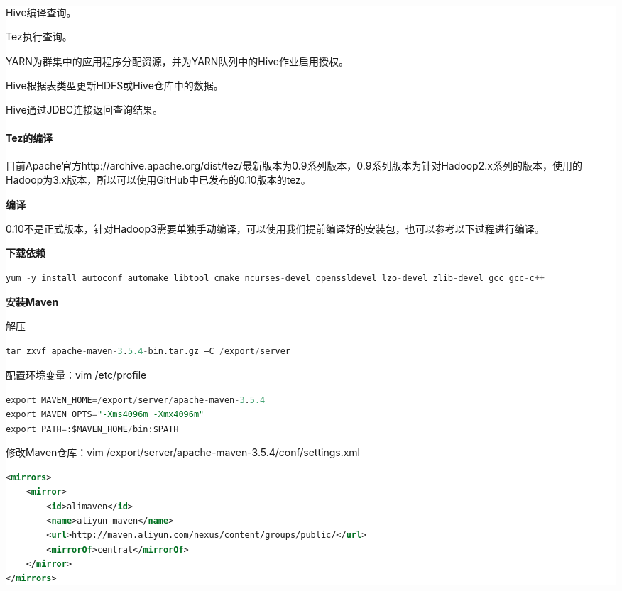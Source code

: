 


Hive编译查询。

Tez执行查询。

YARN为群集中的应用程序分配资源，并为YARN队列中的Hive作业启用授权。

Hive根据表类型更新HDFS或Hive仓库中的数据。

Hive通过JDBC连接返回查询结果。



#### Tez的编译

目前Apache官方http://archive.apache.org/dist/tez/最新版本为0.9系列版本，0.9系列版本为针对Hadoop2.x系列的版本，使用的Hadoop为3.x版本，所以可以使用GitHub中已发布的0.10版本的tez。



**编译**

0.10不是正式版本，针对Hadoop3需要单独手动编译，可以使用我们提前编译好的安装包，也可以参考以下过程进行编译。



**下载依赖**

```sql
yum -y install autoconf automake libtool cmake ncurses-devel openssldevel lzo-devel zlib-devel gcc gcc-c++
```

**安装Maven**



解压

```sql
tar zxvf apache-maven-3.5.4-bin.tar.gz –C /export/server
```



配置环境变量：vim /etc/profile

```sql
export MAVEN_HOME=/export/server/apache-maven-3.5.4
export MAVEN_OPTS="-Xms4096m -Xmx4096m"
export PATH=:$MAVEN_HOME/bin:$PATH
```

修改Maven仓库：vim /export/server/apache-maven-3.5.4/conf/settings.xml

```xml
<mirrors>
	<mirror>
		<id>alimaven</id>
		<name>aliyun maven</name>
		<url>http://maven.aliyun.com/nexus/content/groups/public/</url>
		<mirrorOf>central</mirrorOf>
	</mirror>
</mirrors>
```
